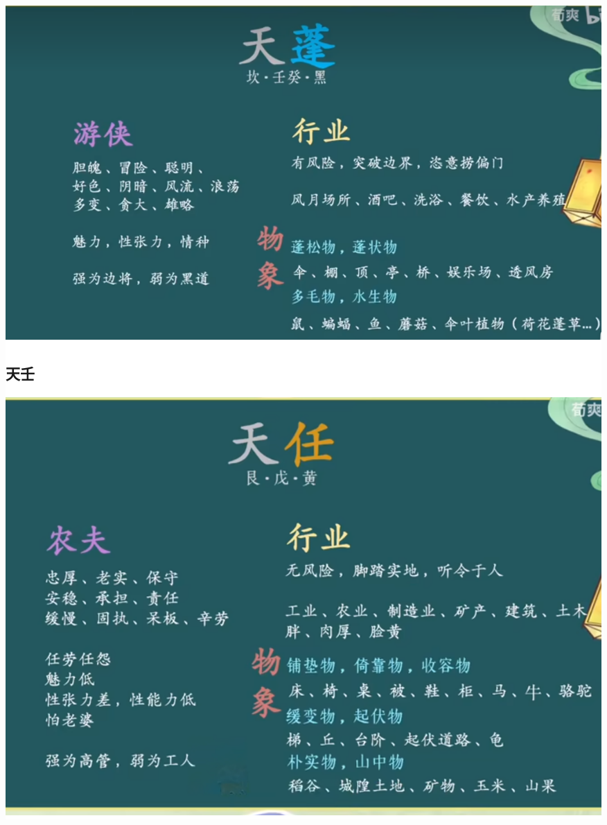 ![img](images/2024-09-17_20-00-50_screenshot.png)


<a id="org13c5406"></a>

## 天壬

![img](images/2024-09-17_20-01-08_screenshot.png)
